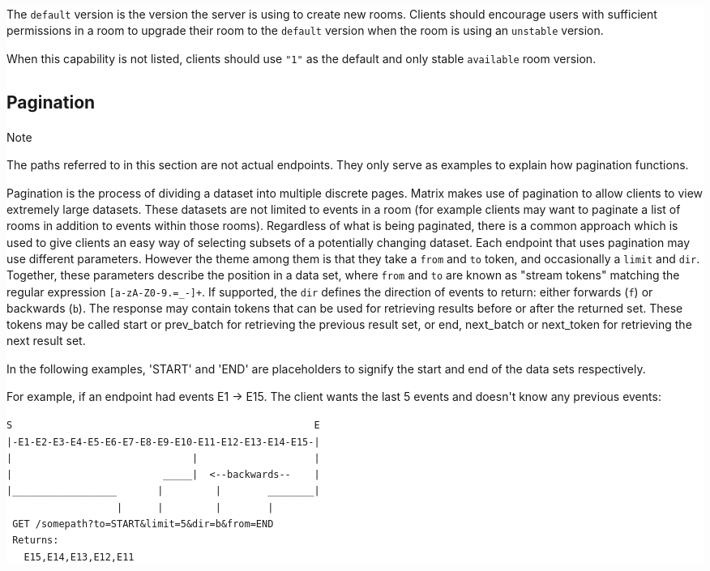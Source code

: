 The `default` version is the version the server is using to create new
rooms. Clients should encourage users with sufficient permissions in a
room to upgrade their room to the `default` version when the room is
using an `unstable` version.

When this capability is not listed, clients should use `"1"` as the
default and only stable `available` room version.

Pagination
----------

Note

The paths referred to in this section are not actual endpoints. They
only serve as examples to explain how pagination functions.

Pagination is the process of dividing a dataset into multiple discrete
pages. Matrix makes use of pagination to allow clients to view extremely
large datasets. These datasets are not limited to events in a room (for
example clients may want to paginate a list of rooms in addition to
events within those rooms). Regardless of what is being paginated, there
is a common approach which is used to give clients an easy way of
selecting subsets of a potentially changing dataset. Each endpoint that
uses pagination may use different parameters. However the theme among
them is that they take a `from` and `to` token, and occasionally a
`limit` and `dir`. Together, these parameters describe the position in a
data set, where `from` and `to` are known as "stream tokens" matching
the regular expression `[a-zA-Z0-9.=_-]+`. If supported, the `dir`
defines the direction of events to return: either forwards (`f`) or
backwards (`b`). The response may contain tokens that can be used for
retrieving results before or after the returned set. These tokens may be
called <span class="title-ref">start</span> or <span
class="title-ref">prev\_batch</span> for retrieving the previous result
set, or <span class="title-ref">end</span>, <span
class="title-ref">next\_batch</span> or <span
class="title-ref">next\_token</span> for retrieving the next result set.

In the following examples, 'START' and 'END' are placeholders to signify
the start and end of the data sets respectively.

For example, if an endpoint had events E1 -&gt; E15. The client wants
the last 5 events and doesn't know any previous events:

    S                                                    E
    |-E1-E2-E3-E4-E5-E6-E7-E8-E9-E10-E11-E12-E13-E14-E15-|
    |                               |                    |
    |                          _____|  <--backwards--    |
    |__________________       |         |        ________|
                       |      |         |        |
     GET /somepath?to=START&limit=5&dir=b&from=END
     Returns:
       E15,E14,E13,E12,E11
